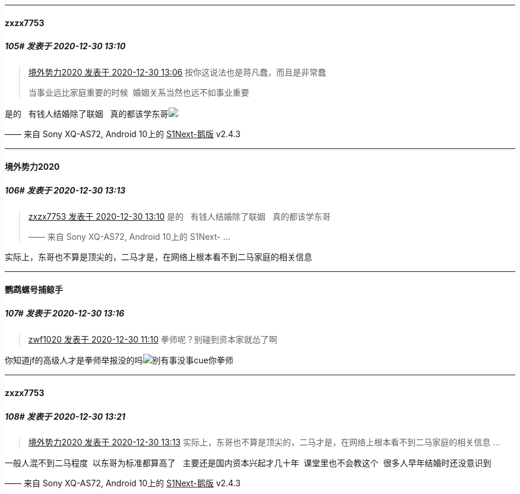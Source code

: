 -----

####  zxzx7753  
##### 105#       发表于 2020-12-30 13:10


<blockquote><a href="httphttps://bbs.saraba1st.com/2b/forum.php?mod=redirect&amp;goto=findpost&amp;pid=49887703&amp;ptid=1980278" target="_blank">境外势力2020 发表于 2020-12-30 13:06</a>
按你这说法也是蒋凡蠢，而且是非常蠢

当事业远比家庭重要的时候  婚姻关系当然也远不如事业重要</blockquote>
是的   有钱人结婚除了联姻   真的都该学东哥<img src="https://static.saraba1st.com/image/smiley/face2017/018.png" referrerpolicy="no-referrer">

—— 来自 Sony XQ-AS72, Android 10上的 [S1Next-鹅版](https://github.com/ykrank/S1-Next/releases) v2.4.3


-----

####  境外势力2020  
##### 106#       发表于 2020-12-30 13:13


<blockquote><a href="httphttps://bbs.saraba1st.com/2b/forum.php?mod=redirect&amp;goto=findpost&amp;pid=49887757&amp;ptid=1980278" target="_blank">zxzx7753 发表于 2020-12-30 13:10</a>
是的   有钱人结婚除了联姻   真的都该学东哥

—— 来自 Sony XQ-AS72, Android 10上的 S1Next- ...</blockquote>
实际上，东哥也不算是顶尖的，二马才是，在网络上根本看不到二马家庭的相关信息


-----

####  鹦鹉螺号捕鲸手  
##### 107#       发表于 2020-12-30 13:16


<blockquote><a href="httphttps://bbs.saraba1st.com/2b/forum.php?mod=redirect&amp;goto=findpost&amp;pid=49886423&amp;ptid=1980278" target="_blank">zwf1020 发表于 2020-12-30 11:10</a>
拳师呢？别碰到资本家就怂了啊</blockquote>
你知道jf的高级人才是拳师举报没的吗<img src="https://static.saraba1st.com/image/smiley/face2017/067.png" referrerpolicy="no-referrer">别有事没事cue你拳师


-----

####  zxzx7753  
##### 108#       发表于 2020-12-30 13:21


<blockquote><a href="httphttps://bbs.saraba1st.com/2b/forum.php?mod=redirect&amp;goto=findpost&amp;pid=49887789&amp;ptid=1980278" target="_blank">境外势力2020 发表于 2020-12-30 13:13</a>
实际上，东哥也不算是顶尖的，二马才是，在网络上根本看不到二马家庭的相关信息 ...</blockquote>
一般人混不到二马程度  以东哥为标准都算高了  
主要还是国内资本兴起才几十年  课堂里也不会教这个  很多人早年结婚时还没意识到

—— 来自 Sony XQ-AS72, Android 10上的 [S1Next-鹅版](https://github.com/ykrank/S1-Next/releases) v2.4.3

